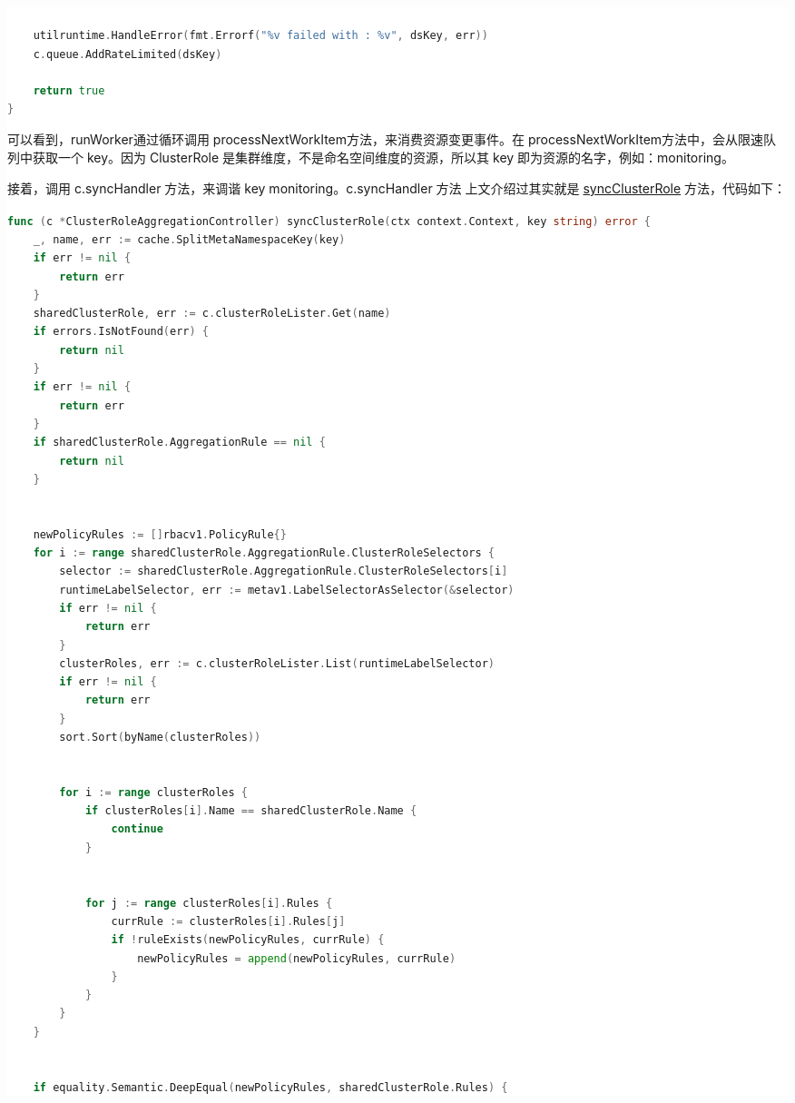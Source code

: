 ```go
 
    utilruntime.HandleError(fmt.Errorf("%v failed with : %v", dsKey, err))
    c.queue.AddRateLimited(dsKey)
 
    return true
}
```

可以看到，runWorker通过循环调用 processNextWorkItem方法，来消费资源变更事件。在 processNextWorkItem方法中，会从限速队列中获取一个 key。因为 ClusterRole 是集群维度，不是命名空间维度的资源，所以其 key 即为资源的名字，例如：monitoring。

接着，调用 c.syncHandler 方法，来调谐 key monitoring。c.syncHandler 方法 上文介绍过其实就是 [syncClusterRole](https://github.com/kubernetes/kubernetes/blob/v1.33.2/pkg/controller/clusterroleaggregation/clusterroleaggregation_controller.go#L84) 方法，代码如下：

```go
func (c *ClusterRoleAggregationController) syncClusterRole(ctx context.Context, key string) error {
    _, name, err := cache.SplitMetaNamespaceKey(key)
    if err != nil {
        return err
    }
    sharedClusterRole, err := c.clusterRoleLister.Get(name)
    if errors.IsNotFound(err) {
        return nil
    }
    if err != nil {
        return err
    }
    if sharedClusterRole.AggregationRule == nil {
        return nil
    }


    newPolicyRules := []rbacv1.PolicyRule{}
    for i := range sharedClusterRole.AggregationRule.ClusterRoleSelectors {
        selector := sharedClusterRole.AggregationRule.ClusterRoleSelectors[i]
        runtimeLabelSelector, err := metav1.LabelSelectorAsSelector(&selector)
        if err != nil {
            return err
        }
        clusterRoles, err := c.clusterRoleLister.List(runtimeLabelSelector)
        if err != nil {
            return err
        }
        sort.Sort(byName(clusterRoles))


        for i := range clusterRoles {
            if clusterRoles[i].Name == sharedClusterRole.Name {
                continue
            }


            for j := range clusterRoles[i].Rules {
                currRule := clusterRoles[i].Rules[j]
                if !ruleExists(newPolicyRules, currRule) {
                    newPolicyRules = append(newPolicyRules, currRule)
                }
            }
        }
    }


    if equality.Semantic.DeepEqual(newPolicyRules, sharedClusterRole.Rules) {
```